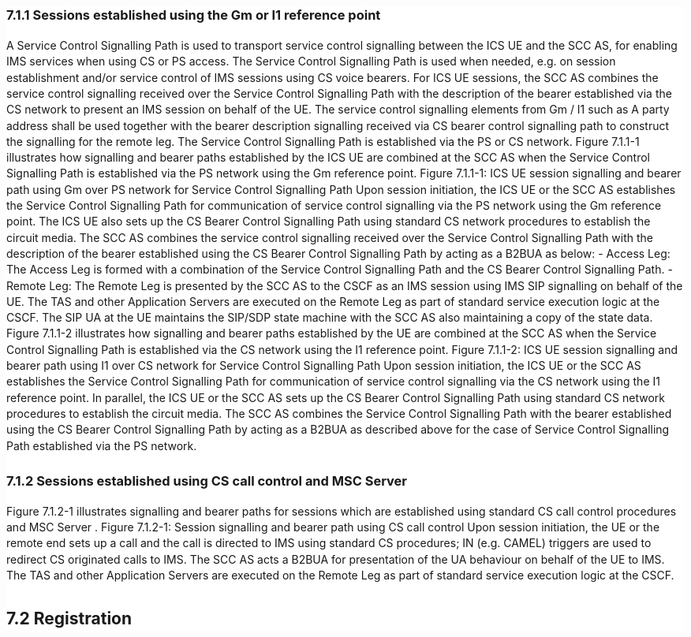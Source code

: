 ### 7.1.1 Sessions established using the Gm or I1 reference point
A Service Control Signalling Path is used to transport service control
signalling between the ICS UE and the SCC AS, for enabling IMS services when
using CS or PS access. The Service Control Signalling Path is used when
needed, e.g. on session establishment and/or service control of IMS sessions
using CS voice bearers.
For ICS UE sessions, the SCC AS combines the service control signalling
received over the Service Control Signalling Path with the description of the
bearer established via the CS network to present an IMS session on behalf of
the UE. The service control signalling elements from Gm / I1 such as A party
address shall be used together with the bearer description signalling received
via CS bearer control signalling path to construct the signalling for the
remote leg.
The Service Control Signalling Path is established via the PS or CS network.
Figure 7.1.1-1 illustrates how signalling and bearer paths established by the
ICS UE are combined at the SCC AS when the Service Control Signalling Path is
established via the PS network using the Gm reference point.
Figure 7.1.1-1: ICS UE session signalling and bearer path using Gm over PS
network for Service Control Signalling Path
Upon session initiation, the ICS UE or the SCC AS establishes the Service
Control Signalling Path for communication of service control signalling via
the PS network using the Gm reference point.
The ICS UE also sets up the CS Bearer Control Signalling Path using standard
CS network procedures to establish the circuit media.
The SCC AS combines the service control signalling received over the Service
Control Signalling Path with the description of the bearer established using
the CS Bearer Control Signalling Path by acting as a B2BUA as below:
\- Access Leg: The Access Leg is formed with a combination of the Service
Control Signalling Path and the CS Bearer Control Signalling Path.
\- Remote Leg: The Remote Leg is presented by the SCC AS to the CSCF as an IMS
session using IMS SIP signalling on behalf of the UE.
The TAS and other Application Servers are executed on the Remote Leg as part
of standard service execution logic at the CSCF.
The SIP UA at the UE maintains the SIP/SDP state machine with the SCC AS also
maintaining a copy of the state data.
Figure 7.1.1-2 illustrates how signalling and bearer paths established by the
UE are combined at the SCC AS when the Service Control Signalling Path is
established via the CS network using the I1 reference point.
Figure 7.1.1-2: ICS UE session signalling and bearer path using I1 over CS
network for Service Control Signalling Path
Upon session initiation, the ICS UE or the SCC AS establishes the Service
Control Signalling Path for communication of service control signalling via
the CS network using the I1 reference point. In parallel, the ICS UE or the
SCC AS sets up the CS Bearer Control Signalling Path using standard CS network
procedures to establish the circuit media. The SCC AS combines the Service
Control Signalling Path with the bearer established using the CS Bearer
Control Signalling Path by acting as a B2BUA as described above for the case
of Service Control Signalling Path established via the PS network.
### 7.1.2 Sessions established using CS call control and MSC Server
Figure 7.1.2-1 illustrates signalling and bearer paths for sessions which are
established using standard CS call control procedures and MSC Server .
Figure 7.1.2-1: Session signalling and bearer path using CS call control
Upon session initiation, the UE or the remote end sets up a call and the call
is directed to IMS using standard CS procedures; IN (e.g. CAMEL) triggers are
used to redirect CS originated calls to IMS. The SCC AS acts a B2BUA for
presentation of the UA behaviour on behalf of the UE to IMS.
The TAS and other Application Servers are executed on the Remote Leg as part
of standard service execution logic at the CSCF.
## 7.2 Registration